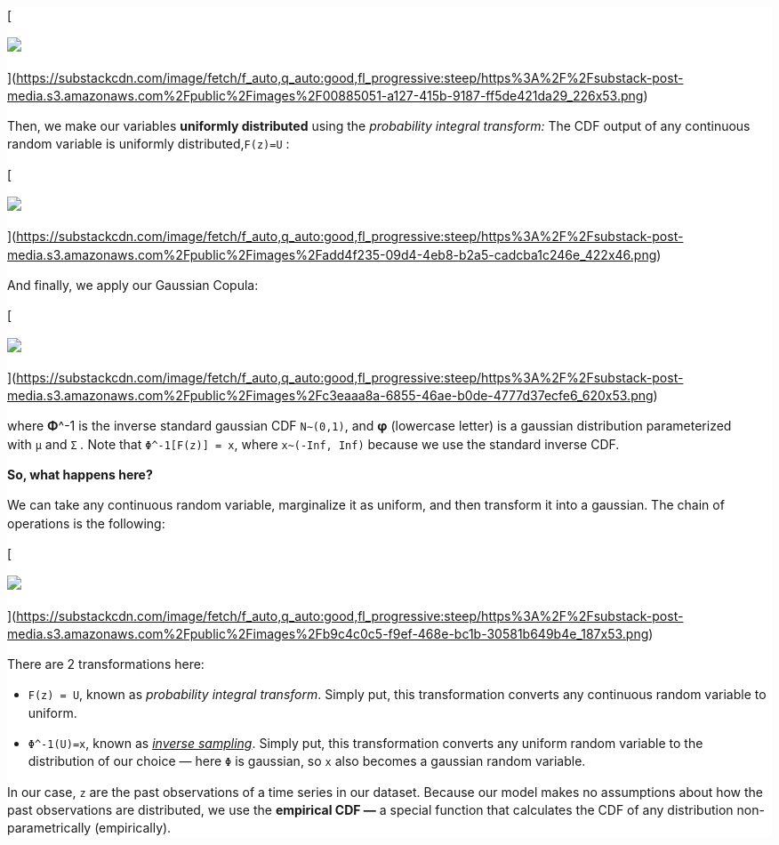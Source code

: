[

![](https://substackcdn.com/image/fetch/w_1456,c_limit,f_auto,q_auto:good,fl_progressive:steep/https%3A%2F%2Fsubstack-post-media.s3.amazonaws.com%2Fpublic%2Fimages%2F00885051-a127-415b-9187-ff5de421da29_226x53.png)



](https://substackcdn.com/image/fetch/f_auto,q_auto:good,fl_progressive:steep/https%3A%2F%2Fsubstack-post-media.s3.amazonaws.com%2Fpublic%2Fimages%2F00885051-a127-415b-9187-ff5de421da29_226x53.png)

Then, we make our variables **uniformly distributed** using the _probability integral transform:_ The CDF output of any continuous random variable is uniformly distributed,`F(z)=U` :

[

![](https://substackcdn.com/image/fetch/w_1456,c_limit,f_auto,q_auto:good,fl_progressive:steep/https%3A%2F%2Fsubstack-post-media.s3.amazonaws.com%2Fpublic%2Fimages%2Fadd4f235-09d4-4eb8-b2a5-cadcba1c246e_422x46.png)



](https://substackcdn.com/image/fetch/f_auto,q_auto:good,fl_progressive:steep/https%3A%2F%2Fsubstack-post-media.s3.amazonaws.com%2Fpublic%2Fimages%2Fadd4f235-09d4-4eb8-b2a5-cadcba1c246e_422x46.png)

And finally, we apply our Gaussian Copula:

[

![](https://substackcdn.com/image/fetch/w_1456,c_limit,f_auto,q_auto:good,fl_progressive:steep/https%3A%2F%2Fsubstack-post-media.s3.amazonaws.com%2Fpublic%2Fimages%2Fc3eaaa8a-6855-46ae-b0de-4777d37ecfe6_620x53.png)



](https://substackcdn.com/image/fetch/f_auto,q_auto:good,fl_progressive:steep/https%3A%2F%2Fsubstack-post-media.s3.amazonaws.com%2Fpublic%2Fimages%2Fc3eaaa8a-6855-46ae-b0de-4777d37ecfe6_620x53.png)

where **Φ**^-1 is the inverse standard gaussian CDF `N∼(0,1)`, and **φ** (lowercase letter) is a gaussian distribution parameterized with `μ` and `Σ` _._ Note that `Φ^-1[F(z)] = x`, where `x~(-Inf, Inf)` because we use the standard inverse CDF.

**So, what happens here?**

We can take any continuous random variable, marginalize it as uniform, and then transform it into a gaussian. The chain of operations is the following:

[

![](https://substackcdn.com/image/fetch/w_1456,c_limit,f_auto,q_auto:good,fl_progressive:steep/https%3A%2F%2Fsubstack-post-media.s3.amazonaws.com%2Fpublic%2Fimages%2Fb9c4c0c5-f9ef-468e-bc1b-30581b649b4e_187x53.png)



](https://substackcdn.com/image/fetch/f_auto,q_auto:good,fl_progressive:steep/https%3A%2F%2Fsubstack-post-media.s3.amazonaws.com%2Fpublic%2Fimages%2Fb9c4c0c5-f9ef-468e-bc1b-30581b649b4e_187x53.png)

There are 2 transformations here:

- `F(z) = U`, known as _probability integral transform_. Simply put, this transformation converts any continuous random variable to uniform.
    
- `Φ^-1(U)=x`, known as _[inverse sampling](https://en.wikipedia.org/wiki/Inverse_transform_sampling)_. Simply put, this transformation converts any uniform random variable to the distribution of our choice — here `Φ` is gaussian, so `x` also becomes a gaussian random variable.
    

In our case, `z` are the past observations of a time series in our dataset. Because our model makes no assumptions about how the past observations are distributed, we use the **empirical CDF —** a special function that calculates the CDF of any distribution non-parametrically (empirically).
